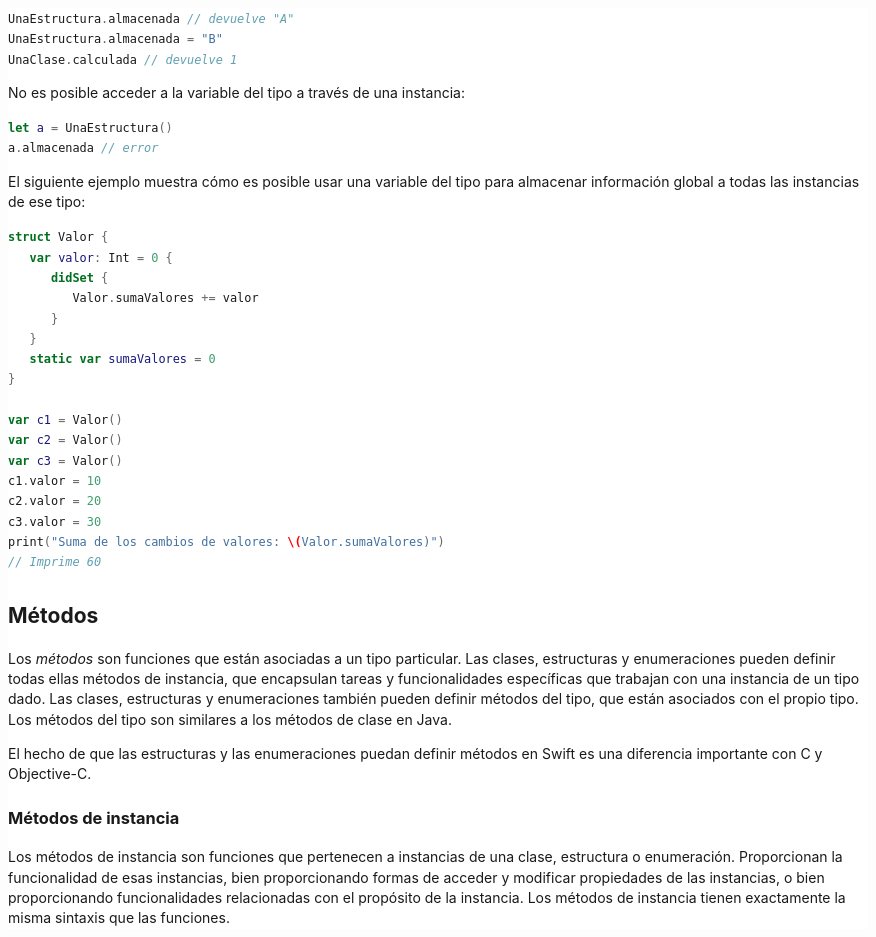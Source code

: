 ```swift
UnaEstructura.almacenada // devuelve "A"
UnaEstructura.almacenada = "B" 
UnaClase.calculada // devuelve 1
```

No es posible acceder a la variable del tipo a través de una instancia:

```swift
let a = UnaEstructura()
a.almacenada // error
```

El siguiente ejemplo muestra cómo es posible usar una variable del
tipo para almacenar información global a todas las instancias de ese tipo:

```swift
struct Valor {
   var valor: Int = 0 {
      didSet {
         Valor.sumaValores += valor
      }
   }
   static var sumaValores = 0
}

var c1 = Valor()
var c2 = Valor()
var c3 = Valor()
c1.valor = 10
c2.valor = 20
c3.valor = 30
print("Suma de los cambios de valores: \(Valor.sumaValores)")
// Imprime 60
```

## Métodos

Los _métodos_ son funciones que están asociadas a un tipo
particular. Las clases, estructuras y enumeraciones pueden definir
todas ellas métodos de instancia, que encapsulan tareas y
funcionalidades específicas que trabajan con una instancia de un tipo
dado. Las clases, estructuras y enumeraciones también pueden definir
métodos del tipo, que están asociados con el propio tipo. Los métodos
del tipo son similares a los métodos de clase en Java.

El hecho de que las estructuras y las enumeraciones puedan definir
métodos en Swift es una diferencia importante con C y Objective-C.

### Métodos de instancia

Los métodos de instancia son funciones que pertenecen a instancias de
una clase, estructura o enumeración. Proporcionan la funcionalidad de
esas instancias, bien proporcionando formas de acceder y modificar
propiedades de las instancias, o bien proporcionando funcionalidades
relacionadas con el propósito de la instancia. Los métodos de
instancia tienen exactamente la misma sintaxis que las funciones.
